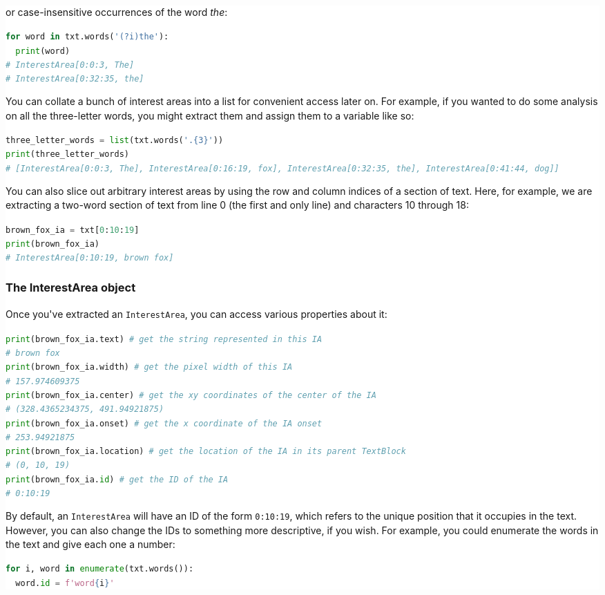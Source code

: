 or case-insensitive occurrences of the word *the*:

```python
for word in txt.words('(?i)the'):
  print(word)
# InterestArea[0:0:3, The]
# InterestArea[0:32:35, the]
```

You can collate a bunch of interest areas into a list for convenient access later on. For example, if you wanted to do some analysis on all the three-letter words, you might extract them and assign them to a variable like so:

```python
three_letter_words = list(txt.words('.{3}'))
print(three_letter_words)
# [InterestArea[0:0:3, The], InterestArea[0:16:19, fox], InterestArea[0:32:35, the], InterestArea[0:41:44, dog]]
```

You can also slice out arbitrary interest areas by using the row and column indices of a section of text. Here, for example, we are extracting a two-word section of text from line 0 (the first and only line) and characters 10 through 18:

```python
brown_fox_ia = txt[0:10:19]
print(brown_fox_ia)
# InterestArea[0:10:19, brown fox]
```

### The InterestArea object

Once you've extracted an `InterestArea`, you can access various properties about it:

```python
print(brown_fox_ia.text) # get the string represented in this IA
# brown fox
print(brown_fox_ia.width) # get the pixel width of this IA
# 157.974609375
print(brown_fox_ia.center) # get the xy coordinates of the center of the IA
# (328.4365234375, 491.94921875)
print(brown_fox_ia.onset) # get the x coordinate of the IA onset
# 253.94921875
print(brown_fox_ia.location) # get the location of the IA in its parent TextBlock
# (0, 10, 19)
print(brown_fox_ia.id) # get the ID of the IA
# 0:10:19
```

By default, an `InterestArea` will have an ID of the form `0:10:19`, which refers to the unique position that it occupies in the text. However, you can also change the IDs to something more descriptive, if you wish. For example, you could enumerate the words in the text and give each one a number:

```python
for i, word in enumerate(txt.words()):
  word.id = f'word{i}'
```
